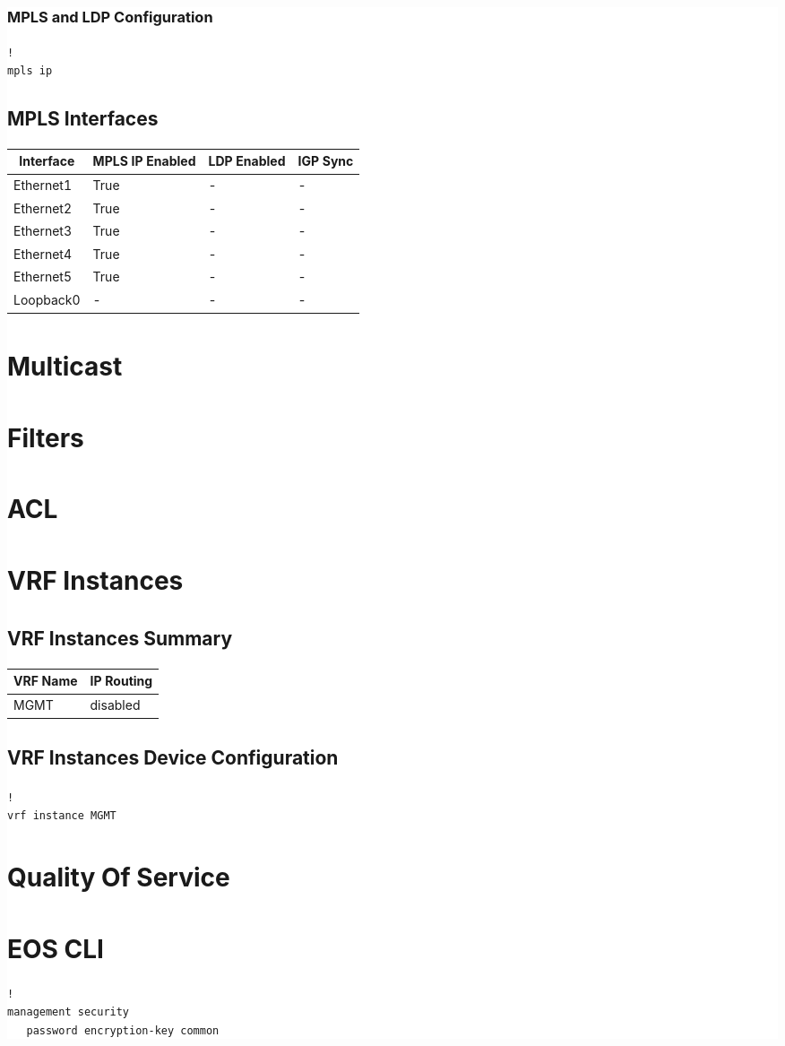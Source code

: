 ### MPLS and LDP Configuration

```eos
!
mpls ip
```

## MPLS Interfaces

| Interface | MPLS IP Enabled | LDP Enabled | IGP Sync |
| --------- | --------------- | ----------- | -------- |
| Ethernet1 | True | - | - |
| Ethernet2 | True | - | - |
| Ethernet3 | True | - | - |
| Ethernet4 | True | - | - |
| Ethernet5 | True | - | - |
| Loopback0 | - | - | - |

# Multicast

# Filters

# ACL

# VRF Instances

## VRF Instances Summary

| VRF Name | IP Routing |
| -------- | ---------- |
| MGMT | disabled |

## VRF Instances Device Configuration

```eos
!
vrf instance MGMT
```

# Quality Of Service

# EOS CLI

```eos
!
management security
   password encryption-key common

```
